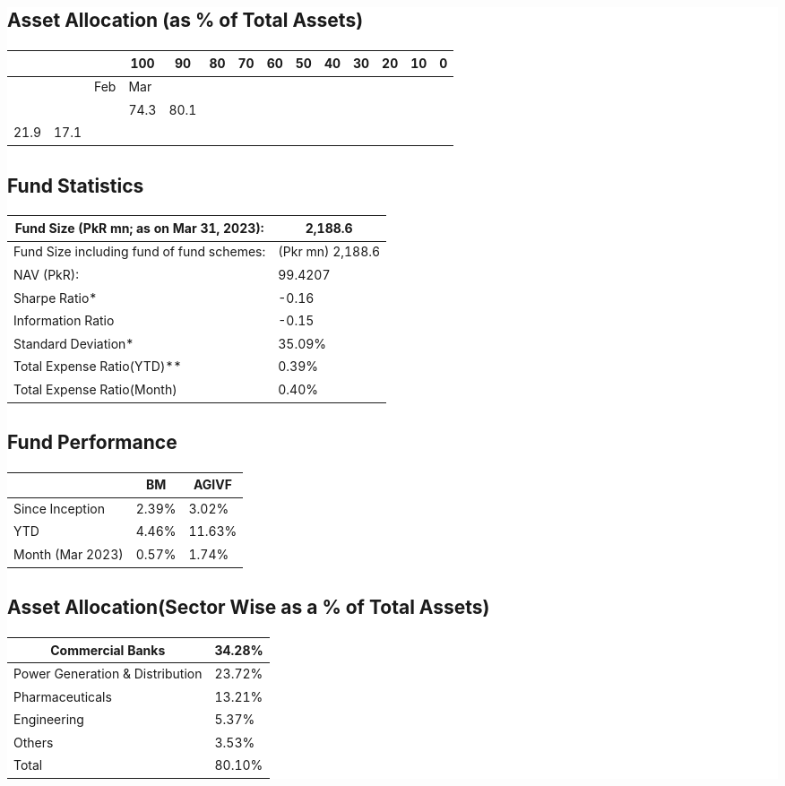 ## Asset Allocation (as % of Total Assets)

|      |      |     | 100  | 90   | 80  | 70  | 60  | 50  | 40  | 30  | 20  | 10  | 0   |
| ---- | ---- | --- | ---- | ---- | --- | --- | --- | --- | --- | --- | --- | --- | --- |
|      |      | Feb | Mar  |      |     |     |     |     |     |     |     |     |     |
|      |      |     | 74.3 | 80.1 |     |     |     |     |     |     |     |     |     |
| 21.9 | 17.1 |     |      |      |     |     |     |     |     |     |     |     |     |

## Fund Statistics

| Fund Size (PkR mn; as on Mar 31, 2023):   | 2,188.6          |
| ----------------------------------------- | ---------------- |
| Fund Size including fund of fund schemes: | (Pkr mn) 2,188.6 |
| NAV (PkR):                                | 99.4207          |
| Sharpe Ratio\*                            | -0.16            |
| Information Ratio                         | -0.15            |
| Standard Deviation\*                      | 35.09%           |
| Total Expense Ratio(YTD)\*\*              | 0.39%            |
| Total Expense Ratio(Month)                | 0.40%            |

## Fund Performance

|                  | BM    | AGIVF  |
| ---------------- | ----- | ------ |
| Since Inception  | 2.39% | 3.02%  |
| YTD              | 4.46% | 11.63% |
| Month (Mar 2023) | 0.57% | 1.74%  |

## Asset Allocation(Sector Wise as a % of Total Assets)

| Commercial Banks                | 34.28% |
| ------------------------------- | ------ |
| Power Generation & Distribution | 23.72% |
| Pharmaceuticals                 | 13.21% |
| Engineering                     | 5.37%  |
| Others                          | 3.53%  |
| Total                           | 80.10% |

